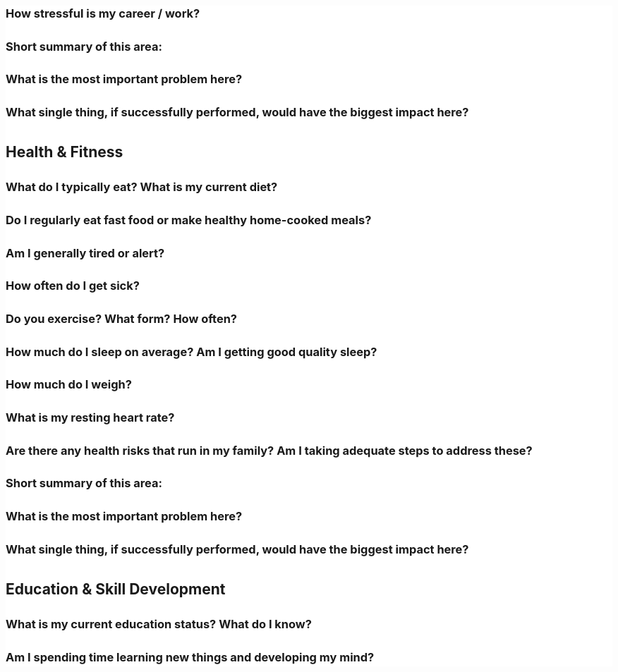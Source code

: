### How stressful is my career / work?

### Short summary of this area:

### What is the most important problem here?

### What single thing, if successfully performed, would have the biggest impact here?


## Health & Fitness

### What do I typically eat? What is my current diet?

### Do I regularly eat fast food or make healthy home-cooked meals?

### Am I generally tired or alert?

### How often do I get sick?

### Do you exercise? What form? How often?

### How much do I sleep on average? Am I getting good quality sleep?

### How much do I weigh?

### What is my resting  heart rate?

### Are there any health risks that run in my family? Am I taking adequate steps to address these?

### Short summary of this area:

### What is the most important problem here?

### What single thing, if successfully performed, would have the biggest impact here?


## Education & Skill Development

### What is my current education status? What do I know?

### Am I spending time learning new things and developing my mind?
